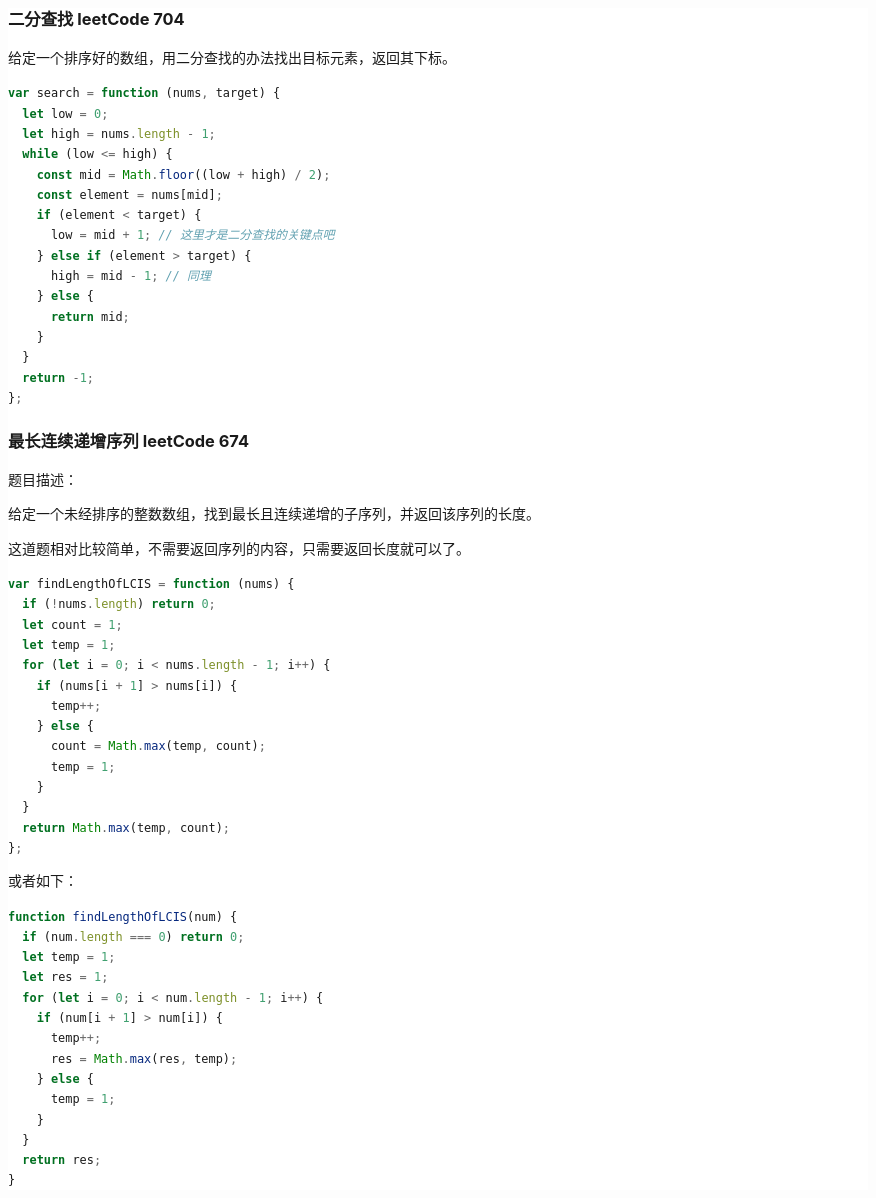 ```js
```

### 二分查找 leetCode 704

给定一个排序好的数组，用二分查找的办法找出目标元素，返回其下标。

```js
var search = function (nums, target) {
  let low = 0;
  let high = nums.length - 1;
  while (low <= high) {
    const mid = Math.floor((low + high) / 2);
    const element = nums[mid];
    if (element < target) {
      low = mid + 1; // 这里才是二分查找的关键点吧
    } else if (element > target) {
      high = mid - 1; // 同理
    } else {
      return mid;
    }
  }
  return -1;
};
```

### 最长连续递增序列 leetCode 674

题目描述：

给定一个未经排序的整数数组，找到最长且连续递增的子序列，并返回该序列的长度。

这道题相对比较简单，不需要返回序列的内容，只需要返回长度就可以了。

```js
var findLengthOfLCIS = function (nums) {
  if (!nums.length) return 0;
  let count = 1;
  let temp = 1;
  for (let i = 0; i < nums.length - 1; i++) {
    if (nums[i + 1] > nums[i]) {
      temp++;
    } else {
      count = Math.max(temp, count);
      temp = 1;
    }
  }
  return Math.max(temp, count);
};
```

或者如下：

```js
function findLengthOfLCIS(num) {
  if (num.length === 0) return 0;
  let temp = 1;
  let res = 1;
  for (let i = 0; i < num.length - 1; i++) {
    if (num[i + 1] > num[i]) {
      temp++;
      res = Math.max(res, temp);
    } else {
      temp = 1;
    }
  }
  return res;
}
```